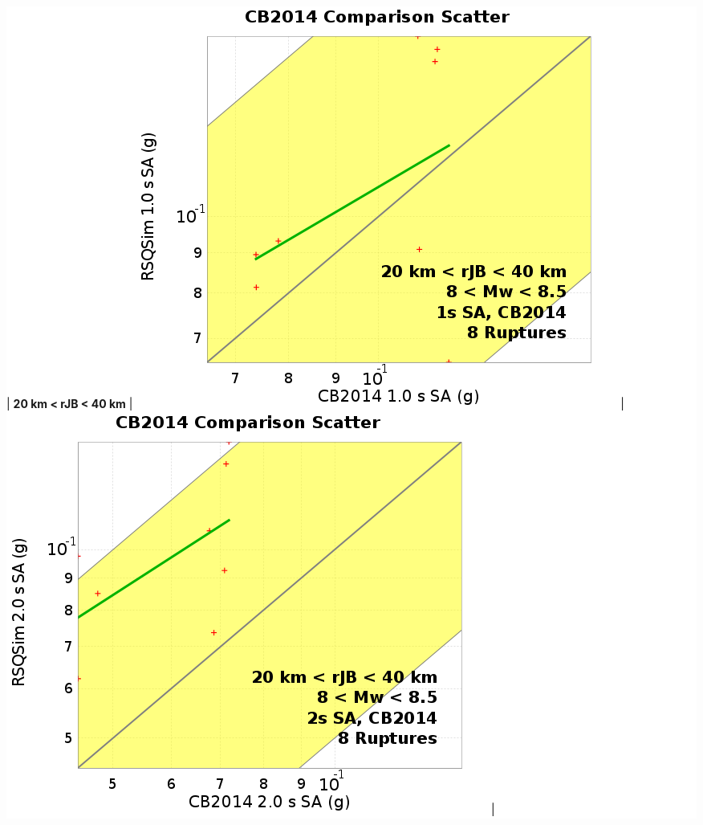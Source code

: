 | **20 km < rJB < 40 km** | ![Scatter Plot](resources/USC_mag_8_8.5_dist_20_40_1s_CB2014_scatter.png) | ![Scatter Plot](resources/USC_mag_8_8.5_dist_20_40_2s_CB2014_scatter.png) |